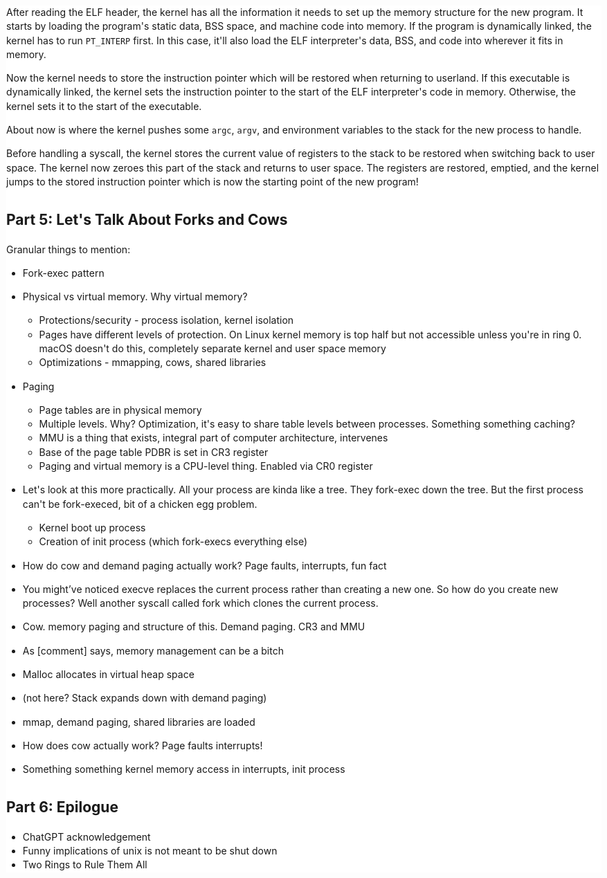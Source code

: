 After reading the ELF header, the kernel has all the information it needs to set up the memory structure for the new program. It starts by loading the program's static data, BSS space, and machine code into memory. If the program is dynamically linked, the kernel has to run `PT_INTERP` first. In this case, it'll also load the ELF interpreter's data, BSS, and code into wherever it fits in memory.

Now the kernel needs to store the instruction pointer which will be restored when returning to userland. If this executable is dynamically linked, the kernel sets the instruction pointer to the start of the ELF interpreter's code in memory. Otherwise, the kernel sets it to the start of the executable.

About now is where the kernel pushes some `argc`, `argv`, and environment variables to the stack for the new process to handle.

Before handling a syscall, the kernel stores the current value of registers to the stack to be restored when switching back to user space. The kernel now zeroes this part of the stack and returns to user space. The registers are restored, emptied, and the kernel jumps to the stored instruction pointer which is now the starting point of the new program!

## Part 5: Let's Talk About Forks and Cows

Granular things to mention:
- Fork-exec pattern
- Physical vs virtual memory. Why virtual memory?
	- Protections/security - process isolation, kernel isolation
	- Pages have different levels of protection. On Linux kernel memory is top half but not accessible unless you're in ring 0. macOS doesn't do this, completely separate kernel and user space memory
	- Optimizations - mmapping, cows, shared libraries
- Paging
	- Page tables are in physical memory
	- Multiple levels. Why? Optimization, it's easy to share table levels between processes. Something something caching?
	- MMU is a thing that exists, integral part of computer architecture, intervenes
	- Base of the page table PDBR is set in CR3 register
	- Paging and virtual memory is a CPU-level thing. Enabled via CR0 register
- Let's look at this more practically. All your process are kinda like a tree. They fork-exec down the tree. But the first process can't be fork-execed, bit of a chicken egg problem.
	- Kernel boot up process
	- Creation of init process (which fork-execs everything else)
- How do cow and demand paging actually work? Page faults, interrupts, fun fact

- You might’ve noticed execve replaces the current process rather than creating a new one. So how do you create new processes? Well another syscall called fork which clones the current process.
- Cow. memory paging and structure of this. Demand paging. CR3 and MMU
- As [comment] says, memory management can be a bitch
- Malloc allocates in virtual heap space
- (not here? Stack expands down with demand paging)
- mmap, demand paging, shared libraries are loaded 

- How does cow actually work? Page faults interrupts!
- Something something kernel memory access in interrupts, init process

## Part 6: Epilogue

- ChatGPT acknowledgement
- Funny implications of unix is not meant to be shut down
- Two Rings to Rule Them All
